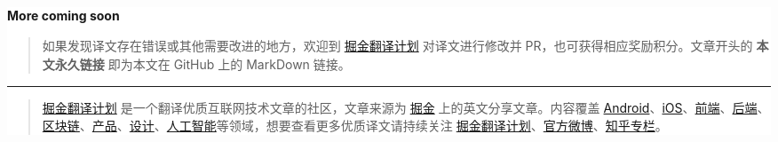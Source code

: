 **More coming soon**

> 如果发现译文存在错误或其他需要改进的地方，欢迎到 [掘金翻译计划](https://github.com/xitu/gold-miner) 对译文进行修改并 PR，也可获得相应奖励积分。文章开头的 **本文永久链接** 即为本文在 GitHub 上的 MarkDown 链接。

---

> [掘金翻译计划](https://github.com/xitu/gold-miner) 是一个翻译优质互联网技术文章的社区，文章来源为 [掘金](https://juejin.im) 上的英文分享文章。内容覆盖 [Android](https://github.com/xitu/gold-miner#android)、[iOS](https://github.com/xitu/gold-miner#ios)、[前端](https://github.com/xitu/gold-miner#前端)、[后端](https://github.com/xitu/gold-miner#后端)、[区块链](https://github.com/xitu/gold-miner#区块链)、[产品](https://github.com/xitu/gold-miner#产品)、[设计](https://github.com/xitu/gold-miner#设计)、[人工智能](https://github.com/xitu/gold-miner#人工智能)等领域，想要查看更多优质译文请持续关注 [掘金翻译计划](https://github.com/xitu/gold-miner)、[官方微博](http://weibo.com/juejinfanyi)、[知乎专栏](https://zhuanlan.zhihu.com/juejinfanyi)。
